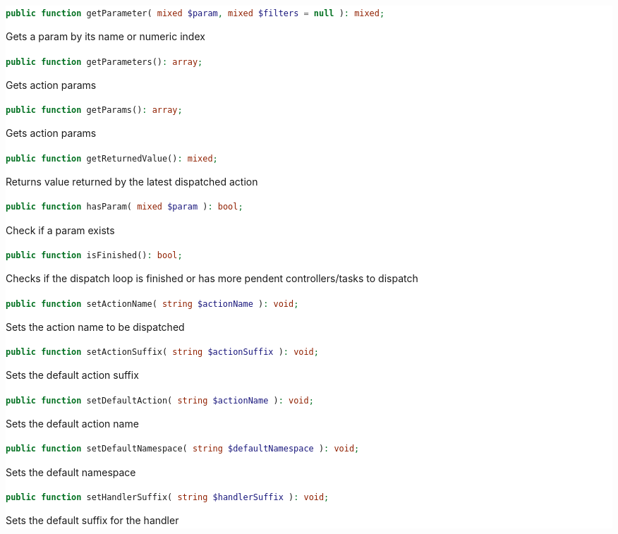 ```php
public function getParameter( mixed $param, mixed $filters = null ): mixed;
```
Gets a param by its name or numeric index


```php
public function getParameters(): array;
```
Gets action params


```php
public function getParams(): array;
```
Gets action params


```php
public function getReturnedValue(): mixed;
```
Returns value returned by the latest dispatched action


```php
public function hasParam( mixed $param ): bool;
```
Check if a param exists


```php
public function isFinished(): bool;
```
Checks if the dispatch loop is finished or has more pendent
controllers/tasks to dispatch


```php
public function setActionName( string $actionName ): void;
```
Sets the action name to be dispatched


```php
public function setActionSuffix( string $actionSuffix ): void;
```
Sets the default action suffix


```php
public function setDefaultAction( string $actionName ): void;
```
Sets the default action name


```php
public function setDefaultNamespace( string $defaultNamespace ): void;
```
Sets the default namespace


```php
public function setHandlerSuffix( string $handlerSuffix ): void;
```
Sets the default suffix for the handler
